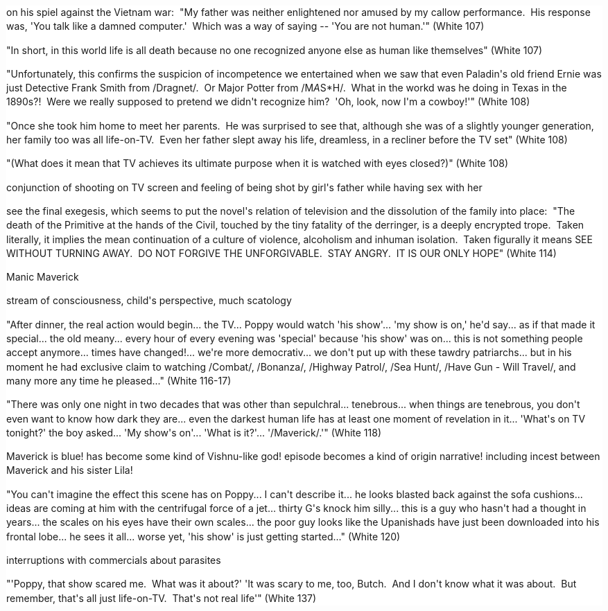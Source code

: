 on his spiel against the Vietnam war:  "My father was neither enlightened nor amused by my callow performance.  His response was, 'You talk like a damned computer.'  Which was a way of saying -- 'You are not human.'" (White 107)

"In short, in this world life is all death because no one recognized anyone else as human like themselves" (White 107)

"Unfortunately, this confirms the suspicion of incompetence we entertained when we saw that even Paladin's old friend Ernie was just Detective Frank Smith from /Dragnet/.  Or Major Potter from /M*A*S\*H/.  What in the workd was he doing in Texas in the 1890s?!  Were we really supposed to pretend we didn't recognize him?  'Oh, look, now I'm a cowboy!'" (White 108)

"Once she took him home to meet her parents.  He was surprised to see that, although she was of a slightly younger generation, her family too was all life-on-TV.  Even her father slept away his life, dreamless, in a recliner before the TV set" (White 108)

"(What does it mean that TV achieves its ultimate purpose when it is watched with eyes closed?)" (White 108)

conjunction of shooting on TV screen and feeling of being shot by girl's father while having sex with her

see the final exegesis, which seems to put the novel's relation of television and the dissolution of the family into place:  "The death of the Primitive at the hands of the Civil, touched by the tiny fatality of the derringer, is a deeply encrypted trope.  Taken literally, it implies the mean continuation of a culture of violence, alcoholism and inhuman isolation.  Taken figurally it means SEE WITHOUT TURNING AWAY.  DO NOT FORGIVE THE UNFORGIVABLE.  STAY ANGRY.  IT IS OUR ONLY HOPE" (White 114)

Manic Maverick

stream of consciousness, child's perspective, much scatology

"After dinner, the real action would begin... the TV... Poppy would watch 'his show'... 'my show is on,' he'd say... as if that made it special... the old meany... every hour of every evening was 'special' because 'his show' was on... this is not something people accept anymore... times have changed!... we're more democrativ... we don't put up with these tawdry patriarchs... but in his moment he had exclusive claim to watching /Combat/, /Bonanza/, /Highway Patrol/, /Sea Hunt/, /Have Gun - Will Travel/, and many more any time he pleased..." (White 116-17)

"There was only one night in two decades that was other than sepulchral... tenebrous... when things are tenebrous, you don't even want to know how dark they are... even the darkest human life has at least one moment of revelation in it... 'What's on TV tonight?' the boy asked... 'My show's on'... 'What is it?'... '/Maverick/.'" (White 118)

Maverick is blue! has become some kind of Vishnu-like god! episode becomes a kind of origin narrative! including incest between Maverick and his sister Lila!

"You can't imagine the effect this scene has on Poppy... I can't describe it... he looks blasted back against the sofa cushions... ideas are coming at him with the centrifugal force of a jet... thirty G's knock him silly... this is a guy who hasn't had a thought in years... the scales on his eyes have their own scales... the poor guy looks like the Upanishads have just been downloaded into his frontal lobe... he sees it all... worse yet, 'his show' is just getting started..." (White 120)

interruptions with commercials about parasites

"'Poppy, that show scared me.  What was it about?'
'It was scary to me, too, Butch.  And I don't know what it was about.  But remember, that's all just life-on-TV.  That's not real life'" (White 137)
